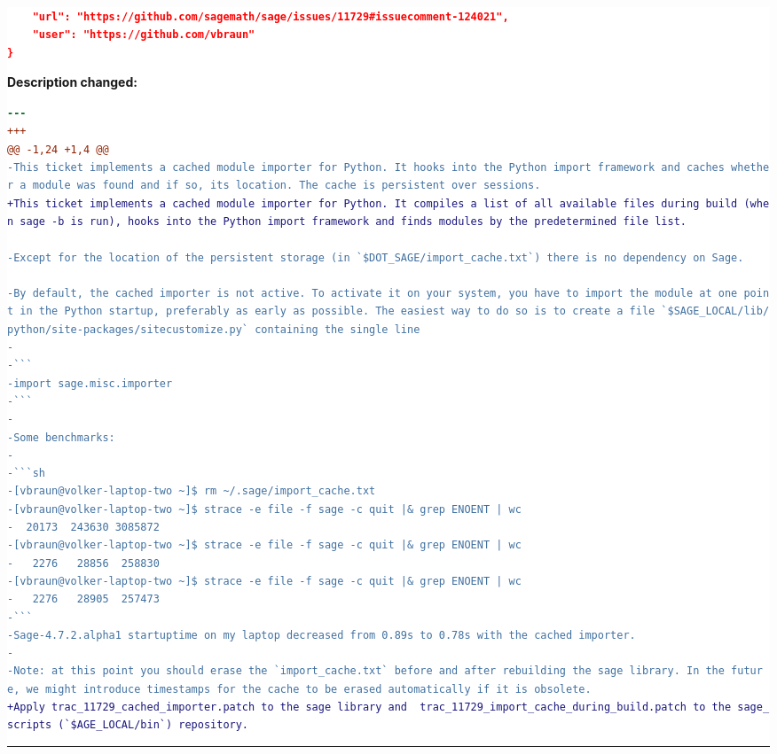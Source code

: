 ```json
    "url": "https://github.com/sagemath/sage/issues/11729#issuecomment-124021",
    "user": "https://github.com/vbraun"
}
```

**Description changed:**
``````diff
--- 
+++ 
@@ -1,24 +1,4 @@
-This ticket implements a cached module importer for Python. It hooks into the Python import framework and caches whether a module was found and if so, its location. The cache is persistent over sessions.
+This ticket implements a cached module importer for Python. It compiles a list of all available files during build (when sage -b is run), hooks into the Python import framework and finds modules by the predetermined file list.
 
-Except for the location of the persistent storage (in `$DOT_SAGE/import_cache.txt`) there is no dependency on Sage.
 
-By default, the cached importer is not active. To activate it on your system, you have to import the module at one point in the Python startup, preferably as early as possible. The easiest way to do so is to create a file `$SAGE_LOCAL/lib/python/site-packages/sitecustomize.py` containing the single line
-
-```
-import sage.misc.importer
-```
-
-Some benchmarks:
-
-```sh
-[vbraun@volker-laptop-two ~]$ rm ~/.sage/import_cache.txt 
-[vbraun@volker-laptop-two ~]$ strace -e file -f sage -c quit |& grep ENOENT | wc
-  20173  243630 3085872
-[vbraun@volker-laptop-two ~]$ strace -e file -f sage -c quit |& grep ENOENT | wc
-   2276   28856  258830
-[vbraun@volker-laptop-two ~]$ strace -e file -f sage -c quit |& grep ENOENT | wc
-   2276   28905  257473
-```
-Sage-4.7.2.alpha1 startuptime on my laptop decreased from 0.89s to 0.78s with the cached importer.
-
-Note: at this point you should erase the `import_cache.txt` before and after rebuilding the sage library. In the future, we might introduce timestamps for the cache to be erased automatically if it is obsolete.
+Apply trac_11729_cached_importer.patch to the sage library and  trac_11729_import_cache_during_build.patch to the sage_scripts (`$AGE_LOCAL/bin`) repository.
``````




---
